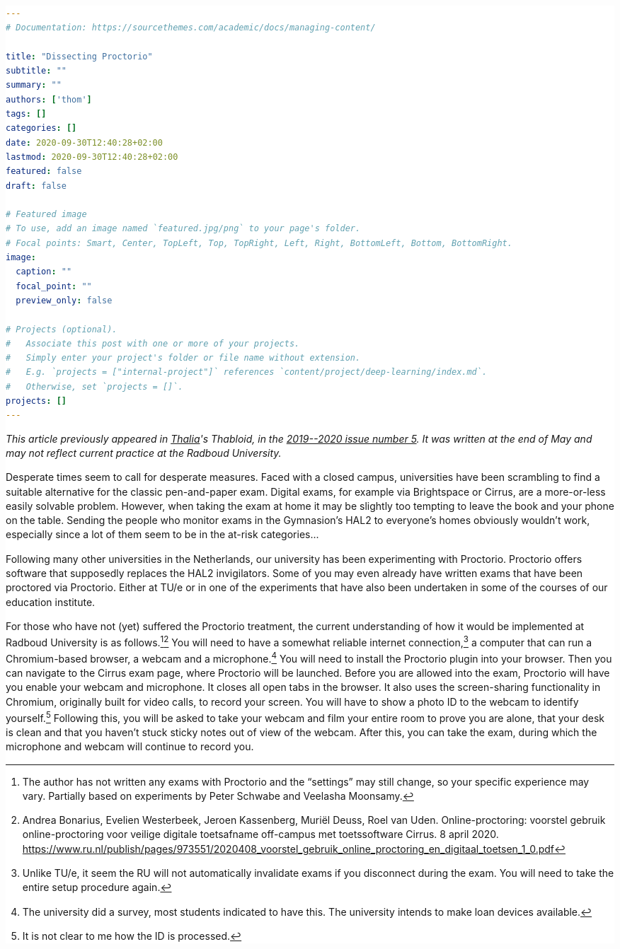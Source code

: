 ```yaml
---
# Documentation: https://sourcethemes.com/academic/docs/managing-content/

title: "Dissecting Proctorio"
subtitle: ""
summary: ""
authors: ['thom']
tags: []
categories: []
date: 2020-09-30T12:40:28+02:00
lastmod: 2020-09-30T12:40:28+02:00
featured: false
draft: false

# Featured image
# To use, add an image named `featured.jpg/png` to your page's folder.
# Focal points: Smart, Center, TopLeft, Top, TopRight, Left, Right, BottomLeft, Bottom, BottomRight.
image:
  caption: ""
  focal_point: ""
  preview_only: false

# Projects (optional).
#   Associate this post with one or more of your projects.
#   Simply enter your project's folder or file name without extension.
#   E.g. `projects = ["internal-project"]` references `content/project/deep-learning/index.md`.
#   Otherwise, set `projects = []`.
projects: []
---
```


_This article previously appeared in [Thalia](https://thalia.nu)'s Thabloid, in the [2019--2020 issue number 5](https://thalia.nu/media/public/thabloids/thabloid-2019-2020-5.pdf). It was written at the end of May and may not reflect current practice at the Radboud University._


Desperate times seem to call for desperate measures. Faced with a closed campus, universities have been scrambling to find a suitable alternative for the classic pen-and-paper exam. Digital exams, for example via Brightspace or Cirrus, are a more-or-less easily solvable problem. However, when taking the exam at home it may be slightly too tempting to leave the book and your phone on the table. Sending the people who monitor exams in the Gymnasion’s HAL2 to everyone’s homes obviously wouldn’t work, especially since a lot of them seem to be in the at-risk categories...

Following many other universities in the Netherlands, our university has been experimenting with Proctorio. Proctorio offers software that supposedly replaces the HAL2 invigilators. Some of you may even already have written exams that have been proctored via Proctorio. Either at TU/e or in one of the experiments that have also been undertaken in some of the courses of our education institute.

For those who have not (yet) suffered the Proctorio treatment, the current understanding of how it would be implemented at Radboud University is as follows.[^1][^BWK+20] You will need to have a somewhat reliable internet connection,[^2] a computer that can run a Chromium-based browser, a webcam and a microphone.[^3] You will need to install the Proctorio plugin into your browser. Then you can navigate to the Cirrus exam page, where Proctorio will be launched. Before you are allowed into the exam, Proctorio will have you enable your webcam and microphone. It closes all open tabs in the browser. It also uses the screen-sharing functionality in Chromium, originally built for video calls, to record your screen. You will have to show a photo ID to the webcam to identify yourself.[^4] Following this, you will be asked to take your webcam and film your entire room to prove you are alone, that your desk is clean and that you haven’t stuck sticky notes out of view of the webcam. After this, you can take the exam, during which the microphone and webcam will continue to record you.


[^BWK+20]: Andrea Bonarius, Evelien Westerbeek, Jeroen Kassenberg, Muriël Deuss, Roel van Uden. Online-proctoring: voorstel gebruik online-proctoring voor veilige digitale toetsafname off-campus met toetssoftware Cirrus. 8 april 2020. https://www.ru.nl/publish/pages/973551/2020408_voorstel_gebruik_online_proctoring_en_digitaal_toetsen_1_0.pdf 
[^GV745]: CvB GV 745 - Antwoorden op UGV: Vragen over Privacy in tijden van corona en digitaal onderwijs. 20 april 2020
[^SURF20]: SURF Whitepaper online proctoring: vragen en antwoorden bij surveilleren op afstand. april 2020. https://www.surf.nl/files/2020-04/surf-rapport-online-proctoring_2020_update-april-2020.pdf
[^Chrome20]: https://developer.chrome.com/extensions/api_index
[^1]: The author has not written any exams with Proctorio and the “settings” may still change, so your specific experience may vary. Partially based on experiments by Peter Schwabe and Veelasha Moonsamy.
[^2]: Unlike TU/e, it seem the RU will not automatically invalidate exams if you disconnect during the exam. [^GV745] You will need to take the entire setup procedure again.
[^3]: The university did a survey,[^BWK+20] most students indicated to have this. The university intends to make loan devices available.
[^4]: It is not clear to me how the ID is processed.